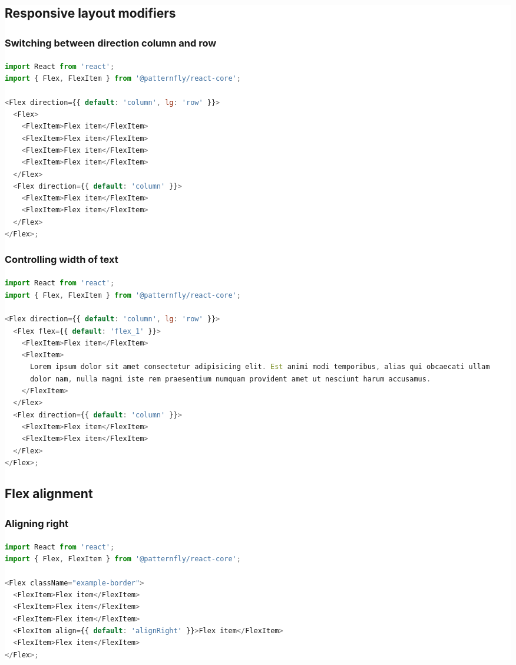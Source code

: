 ## Responsive layout modifiers

### Switching between direction column and row

```js
import React from 'react';
import { Flex, FlexItem } from '@patternfly/react-core';

<Flex direction={{ default: 'column', lg: 'row' }}>
  <Flex>
    <FlexItem>Flex item</FlexItem>
    <FlexItem>Flex item</FlexItem>
    <FlexItem>Flex item</FlexItem>
    <FlexItem>Flex item</FlexItem>
  </Flex>
  <Flex direction={{ default: 'column' }}>
    <FlexItem>Flex item</FlexItem>
    <FlexItem>Flex item</FlexItem>
  </Flex>
</Flex>;
```

### Controlling width of text

```js
import React from 'react';
import { Flex, FlexItem } from '@patternfly/react-core';

<Flex direction={{ default: 'column', lg: 'row' }}>
  <Flex flex={{ default: 'flex_1' }}>
    <FlexItem>Flex item</FlexItem>
    <FlexItem>
      Lorem ipsum dolor sit amet consectetur adipisicing elit. Est animi modi temporibus, alias qui obcaecati ullam
      dolor nam, nulla magni iste rem praesentium numquam provident amet ut nesciunt harum accusamus.
    </FlexItem>
  </Flex>
  <Flex direction={{ default: 'column' }}>
    <FlexItem>Flex item</FlexItem>
    <FlexItem>Flex item</FlexItem>
  </Flex>
</Flex>;
```

## Flex alignment

### Aligning right

```js
import React from 'react';
import { Flex, FlexItem } from '@patternfly/react-core';

<Flex className="example-border">
  <FlexItem>Flex item</FlexItem>
  <FlexItem>Flex item</FlexItem>
  <FlexItem>Flex item</FlexItem>
  <FlexItem align={{ default: 'alignRight' }}>Flex item</FlexItem>
  <FlexItem>Flex item</FlexItem>
</Flex>;
```
